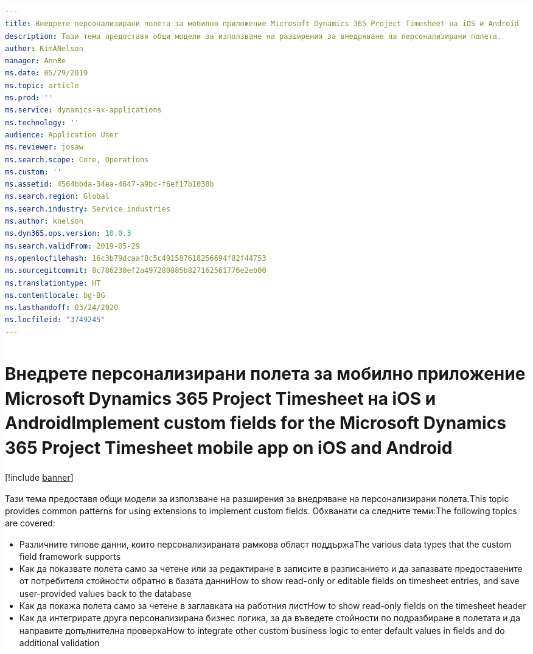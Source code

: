 ```yaml
---
title: Внедрете персонализирани полета за мобилно приложение Microsoft Dynamics 365 Project Timesheet на iOS и Android
description: Тази тема предоставя общи модели за използване на разширения за внедряване на персонализирани полета.
author: KimANelson
manager: AnnBe
ms.date: 05/29/2019
ms.topic: article
ms.prod: ''
ms.service: dynamics-ax-applications
ms.technology: ''
audience: Application User
ms.reviewer: josaw
ms.search.scope: Core, Operations
ms.custom: ''
ms.assetid: 4564bbda-34ea-4647-a9bc-f6ef17b1038b
ms.search.region: Global
ms.search.industry: Service industries
ms.author: knelson
ms.dyn365.ops.version: 10.0.3
ms.search.validFrom: 2019-05-29
ms.openlocfilehash: 16c3b79dcaaf8c5c491587618256694f82f44753
ms.sourcegitcommit: 8c786230ef2a497280885b827162561776e2eb00
ms.translationtype: HT
ms.contentlocale: bg-BG
ms.lasthandoff: 03/24/2020
ms.locfileid: "3749245"
---
```

# <a name="implement-custom-fields-for-the-microsoft-dynamics-365-project-timesheet-mobile-app-on-ios-and-android"></a><span data-ttu-id="89c95-103">Внедрете персонализирани полета за мобилно приложение Microsoft Dynamics 365 Project Timesheet на iOS и Android</span><span class="sxs-lookup"><span data-stu-id="89c95-103">Implement custom fields for the Microsoft Dynamics 365 Project Timesheet mobile app on iOS and Android</span></span>

[!include [banner](../includes/banner.md)]

<span data-ttu-id="89c95-104">Тази тема предоставя общи модели за използване на разширения за внедряване на персонализирани полета.</span><span class="sxs-lookup"><span data-stu-id="89c95-104">This topic provides common patterns for using extensions to implement custom fields.</span></span> <span data-ttu-id="89c95-105">Обхванати са следните теми:</span><span class="sxs-lookup"><span data-stu-id="89c95-105">The following topics are covered:</span></span>

- <span data-ttu-id="89c95-106">Различните типове данни, които персонализираната рамкова област поддържа</span><span class="sxs-lookup"><span data-stu-id="89c95-106">The various data types that the custom field framework supports</span></span>
- <span data-ttu-id="89c95-107">Как да показвате полета само за четене или за редактиране в записите в разписанието и да запазвате предоставените от потребителя стойности обратно в базата данни</span><span class="sxs-lookup"><span data-stu-id="89c95-107">How to show read-only or editable fields on timesheet entries, and save user-provided values back to the database</span></span>
- <span data-ttu-id="89c95-108">Как да покажа полета само за четене в заглавката на работния лист</span><span class="sxs-lookup"><span data-stu-id="89c95-108">How to show read-only fields on the timesheet header</span></span>
- <span data-ttu-id="89c95-109">Как да интегрирате друга персонализирана бизнес логика, за да въведете стойности по подразбиране в полетата и да направите допълнителна проверка</span><span class="sxs-lookup"><span data-stu-id="89c95-109">How to integrate other custom business logic to enter default values in fields and do additional validation</span></span>
